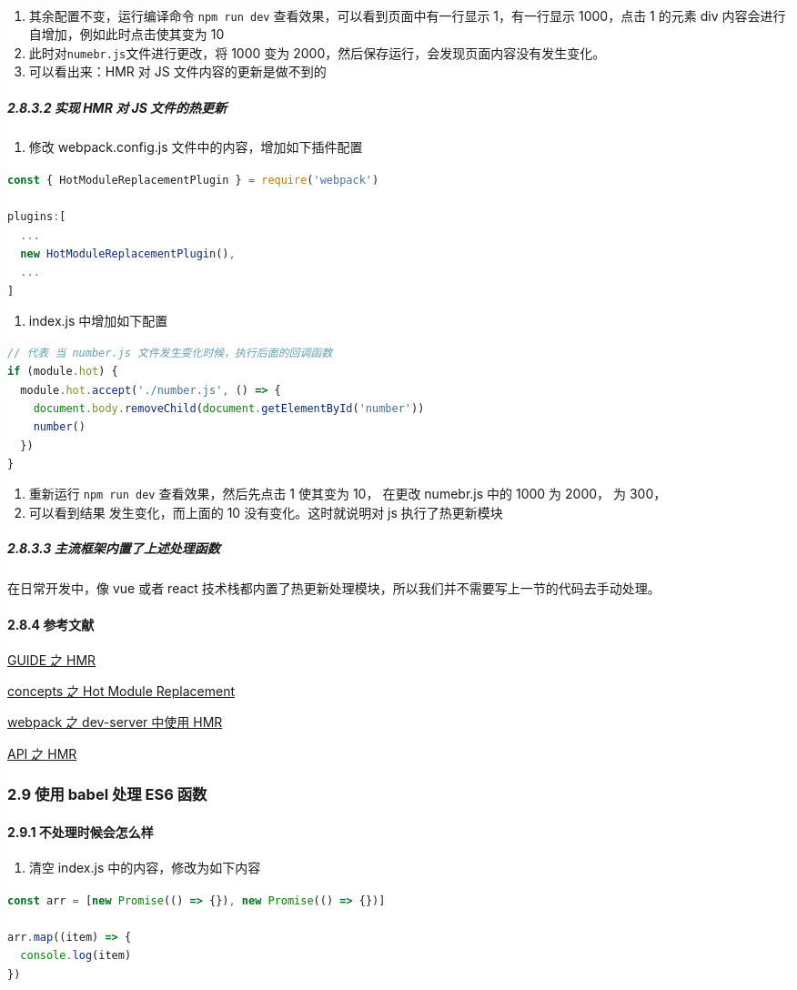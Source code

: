 1. 其余配置不变，运行编译命令 `npm run dev` 查看效果，可以看到页面中有一行显示 1，有一行显示 1000，点击 1 的元素 div 内容会进行自增加，例如此时点击使其变为 10
2. 此时对`numebr.js`文件进行更改，将 1000 变为 2000，然后保存运行，会发现页面内容没有发生变化。
3. 可以看出来：HMR 对 JS 文件内容的更新是做不到的

##### 2.8.3.2 实现 HMR 对 JS 文件的热更新

1. 修改 webpack.config.js 文件中的内容，增加如下插件配置

```javascript
const { HotModuleReplacementPlugin } = require('webpack')

plugins:[
  ...
  new HotModuleReplacementPlugin(),
  ...
]
```

1. index.js 中增加如下配置

```javascript
// 代表 当 number.js 文件发生变化时候，执行后面的回调函数
if (module.hot) {
  module.hot.accept('./number.js', () => {
    document.body.removeChild(document.getElementById('number'))
    number()
  })
}
```

1. 重新运行 `npm run dev` 查看效果，然后先点击 1 使其变为 10， 在更改 numebr.js 中的 1000 为 2000， 为 300，
2. 可以看到结果 发生变化，而上面的 10 没有变化。这时就说明对 js 执行了热更新模块

##### 2.8.3.3 主流框架内置了上述处理函数

在日常开发中，像 vue 或者 react 技术栈都内置了热更新处理模块，所以我们并不需要写上一节的代码去手动处理。

#### 2.8.4 参考文献

[GUIDE 之 HMR](https://webpack.js.org/guides/hot-module-replacement/#enabling-hmr)

[concepts 之 Hot Module Replacement](https://webpack.js.org/concepts/hot-module-replacement/#how-it-works)

[webpack 之 dev-server 中使用 HMR](https://webpack.js.org/configuration/dev-server/)

[API 之 HMR](https://webpack.js.org/api/hot-module-replacement/#module-api)

### 2.9 使用 babel 处理 ES6 函数

#### 2.9.1 不处理时候会怎么样

1. 清空 index.js 中的内容，修改为如下内容

```javascript
const arr = [new Promise(() => {}), new Promise(() => {})]

arr.map((item) => {
  console.log(item)
})
```
